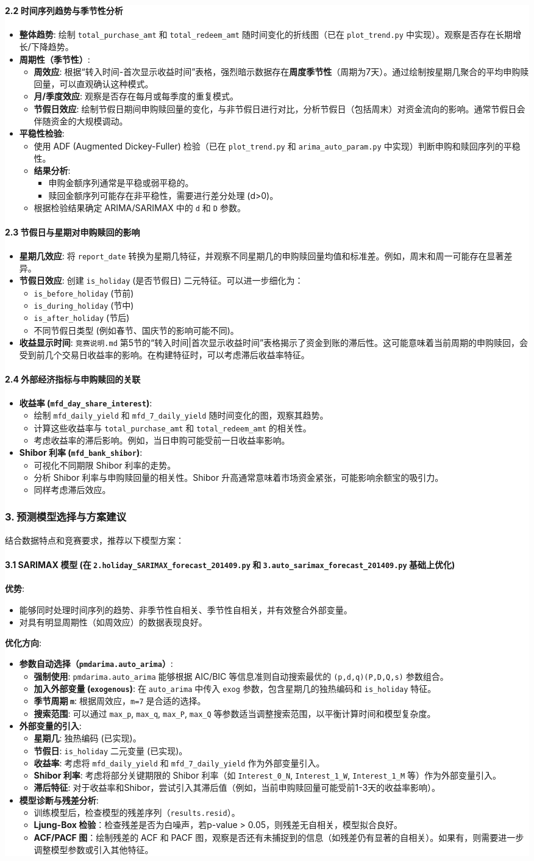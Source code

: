 #### 2.2 时间序列趋势与季节性分析

*   **整体趋势**: 绘制 `total_purchase_amt` 和 `total_redeem_amt` 随时间变化的折线图（已在 `plot_trend.py` 中实现）。观察是否存在长期增长/下降趋势。
*   **周期性（季节性）**:
    *   **周效应**: 根据“转入时间-首次显示收益时间”表格，强烈暗示数据存在**周度季节性**（周期为7天）。通过绘制按星期几聚合的平均申购赎回量，可以直观确认这种模式。
    *   **月/季度效应**: 观察是否存在每月或每季度的重复模式。
    *   **节假日效应**: 绘制节假日期间申购赎回量的变化，与非节假日进行对比，分析节假日（包括周末）对资金流向的影响。通常节假日会伴随资金的大规模调动。
*   **平稳性检验**:
    *   使用 ADF (Augmented Dickey-Fuller) 检验（已在 `plot_trend.py` 和 `arima_auto_param.py` 中实现）判断申购和赎回序列的平稳性。
    *   **结果分析**:
        *   申购金额序列通常是平稳或弱平稳的。
        *   赎回金额序列可能存在非平稳性，需要进行差分处理 (d>0)。
    *   根据检验结果确定 ARIMA/SARIMAX 中的 `d` 和 `D` 参数。

#### 2.3 节假日与星期对申购赎回的影响

*   **星期几效应**: 将 `report_date` 转换为星期几特征，并观察不同星期几的申购赎回量均值和标准差。例如，周末和周一可能存在显著差异。
*   **节假日效应**: 创建 `is_holiday` (是否节假日) 二元特征。可以进一步细化为：
    *   `is_before_holiday` (节前)
    *   `is_during_holiday` (节中)
    *   `is_after_holiday` (节后)
    *   不同节假日类型 (例如春节、国庆节的影响可能不同)。
*   **收益显示时间**: `竞赛说明.md` 第5节的“转入时间|首次显示收益时间”表格揭示了资金到账的滞后性。这可能意味着当前周期的申购赎回，会受到前几个交易日收益率的影响。在构建特征时，可以考虑滞后收益率特征。

#### 2.4 外部经济指标与申购赎回的关联

*   **收益率 (`mfd_day_share_interest`)**:
    *   绘制 `mfd_daily_yield` 和 `mfd_7_daily_yield` 随时间变化的图，观察其趋势。
    *   计算这些收益率与 `total_purchase_amt` 和 `total_redeem_amt` 的相关性。
    *   考虑收益率的滞后影响。例如，当日申购可能受前一日收益率影响。
*   **Shibor 利率 (`mfd_bank_shibor`)**:
    *   可视化不同期限 Shibor 利率的走势。
    *   分析 Shibor 利率与申购赎回量的相关性。Shibor 升高通常意味着市场资金紧张，可能影响余额宝的吸引力。
    *   同样考虑滞后效应。

### 3. 预测模型选择与方案建议

结合数据特点和竞赛要求，推荐以下模型方案：

#### 3.1 SARIMAX 模型 (在 `2.holiday_SARIMAX_forecast_201409.py` 和 `3.auto_sarimax_forecast_201409.py` 基础上优化)

**优势**:
*   能够同时处理时间序列的趋势、非季节性自相关、季节性自相关，并有效整合外部变量。
*   对具有明显周期性（如周效应）的数据表现良好。

**优化方向**:
*   **参数自动选择（`pmdarima.auto_arima`）**:
    *   **强制使用**: `pmdarima.auto_arima` 能够根据 AIC/BIC 等信息准则自动搜索最优的 `(p,d,q)(P,D,Q,s)` 参数组合。
    *   **加入外部变量 (`exogenous`)**: 在 `auto_arima` 中传入 `exog` 参数，包含星期几的独热编码和 `is_holiday` 特征。
    *   **季节周期 `m`**: 根据周效应，`m=7` 是合适的选择。
    *   **搜索范围**: 可以通过 `max_p`, `max_q`, `max_P`, `max_Q` 等参数适当调整搜索范围，以平衡计算时间和模型复杂度。
*   **外部变量的引入**:
    *   **星期几**: 独热编码 (已实现)。
    *   **节假日**: `is_holiday` 二元变量 (已实现)。
    *   **收益率**: 考虑将 `mfd_daily_yield` 和 `mfd_7_daily_yield` 作为外部变量引入。
    *   **Shibor 利率**: 考虑将部分关键期限的 Shibor 利率（如 `Interest_0_N`, `Interest_1_W`, `Interest_1_M` 等）作为外部变量引入。
    *   **滞后特征**: 对于收益率和Shibor，尝试引入其滞后值（例如，当前申购赎回量可能受前1-3天的收益率影响）。
*   **模型诊断与残差分析**:
    *   训练模型后，检查模型的残差序列（`results.resid`）。
    *   **Ljung-Box 检验**：检查残差是否为白噪声，若p-value > 0.05，则残差无自相关，模型拟合良好。
    *   **ACF/PACF 图**：绘制残差的 ACF 和 PACF 图，观察是否还有未捕捉到的信息（如残差仍有显著的自相关）。如果有，则需要进一步调整模型参数或引入其他特征。